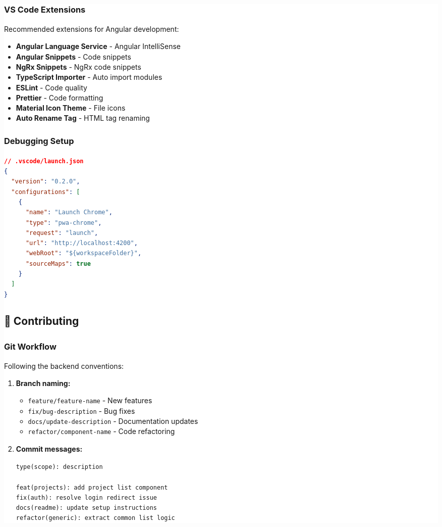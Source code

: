 ### VS Code Extensions

Recommended extensions for Angular development:

- **Angular Language Service** - Angular IntelliSense
- **Angular Snippets** - Code snippets
- **NgRx Snippets** - NgRx code snippets
- **TypeScript Importer** - Auto import modules
- **ESLint** - Code quality
- **Prettier** - Code formatting
- **Material Icon Theme** - File icons
- **Auto Rename Tag** - HTML tag renaming

### Debugging Setup

```json
// .vscode/launch.json
{
  "version": "0.2.0",
  "configurations": [
    {
      "name": "Launch Chrome",
      "type": "pwa-chrome",
      "request": "launch",
      "url": "http://localhost:4200",
      "webRoot": "${workspaceFolder}",
      "sourceMaps": true
    }
  ]
}
```

## 🤝 Contributing

### Git Workflow

Following the backend conventions:

1. **Branch naming:**
   - `feature/feature-name` - New features
   - `fix/bug-description` - Bug fixes
   - `docs/update-description` - Documentation updates
   - `refactor/component-name` - Code refactoring

2. **Commit messages:**
   ```
   type(scope): description
   
   feat(projects): add project list component
   fix(auth): resolve login redirect issue
   docs(readme): update setup instructions
   refactor(generic): extract common list logic
   ```
